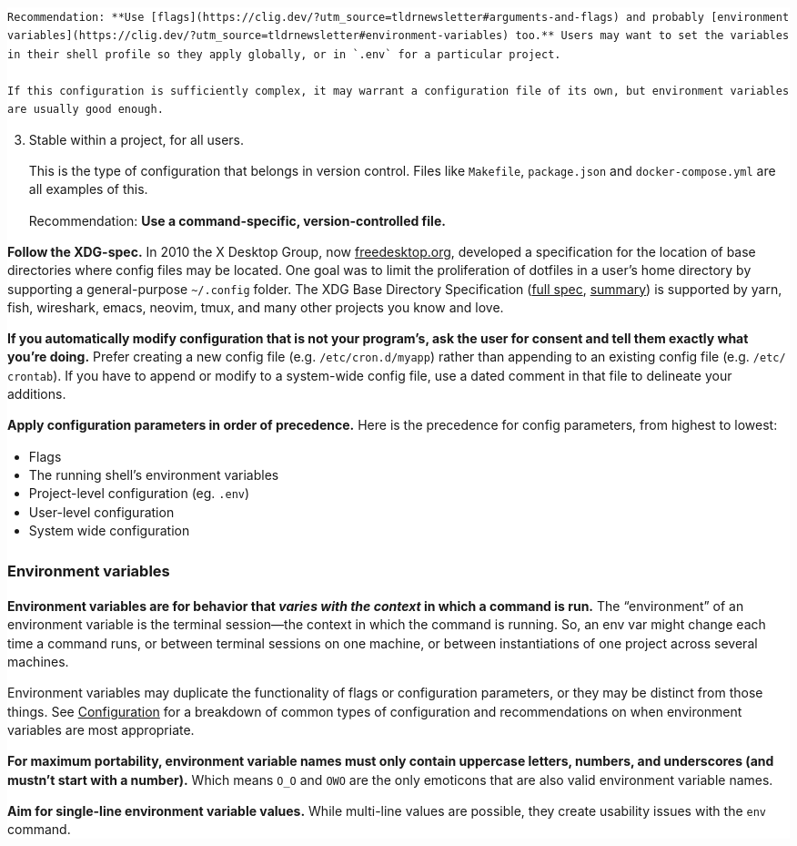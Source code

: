     Recommendation: **Use [flags](https://clig.dev/?utm_source=tldrnewsletter#arguments-and-flags) and probably [environment variables](https://clig.dev/?utm_source=tldrnewsletter#environment-variables) too.** Users may want to set the variables in their shell profile so they apply globally, or in `.env` for a particular project.
    
    If this configuration is sufficiently complex, it may warrant a configuration file of its own, but environment variables are usually good enough.
    
3.  Stable within a project, for all users.
    
    This is the type of configuration that belongs in version control. Files like `Makefile`, `package.json` and `docker-compose.yml` are all examples of this.
    
    Recommendation: **Use a command-specific, version-controlled file.**
    

**Follow the XDG-spec.** In 2010 the X Desktop Group, now [freedesktop.org](https://freedesktop.org/), developed a specification for the location of base directories where config files may be located. One goal was to limit the proliferation of dotfiles in a user’s home directory by supporting a general-purpose `~/.config` folder. The XDG Base Directory Specification ([full spec](https://specifications.freedesktop.org/basedir-spec/basedir-spec-latest.html), [summary](https://wiki.archlinux.org/index.php/XDG_Base_Directory#Specification)) is supported by yarn, fish, wireshark, emacs, neovim, tmux, and many other projects you know and love.

**If you automatically modify configuration that is not your program’s, ask the user for consent and tell them exactly what you’re doing.** Prefer creating a new config file (e.g. `/etc/cron.d/myapp`) rather than appending to an existing config file (e.g. `/etc/crontab`). If you have to append or modify to a system-wide config file, use a dated comment in that file to delineate your additions.

**Apply configuration parameters in order of precedence.** Here is the precedence for config parameters, from highest to lowest:

-   Flags
-   The running shell’s environment variables
-   Project-level configuration (eg. `.env`)
-   User-level configuration
-   System wide configuration

### Environment variables[](https://clig.dev/?utm_source=tldrnewsletter#environment-variables)

**Environment variables are for behavior that _varies with the context_ in which a command is run.** The “environment” of an environment variable is the terminal session—the context in which the command is running. So, an env var might change each time a command runs, or between terminal sessions on one machine, or between instantiations of one project across several machines.

Environment variables may duplicate the functionality of flags or configuration parameters, or they may be distinct from those things. See [Configuration](https://clig.dev/?utm_source=tldrnewsletter#configuration) for a breakdown of common types of configuration and recommendations on when environment variables are most appropriate.

**For maximum portability, environment variable names must only contain uppercase letters, numbers, and underscores (and mustn’t start with a number).** Which means `O_O` and `OWO` are the only emoticons that are also valid environment variable names.

**Aim for single-line environment variable values.** While multi-line values are possible, they create usability issues with the `env` command.
